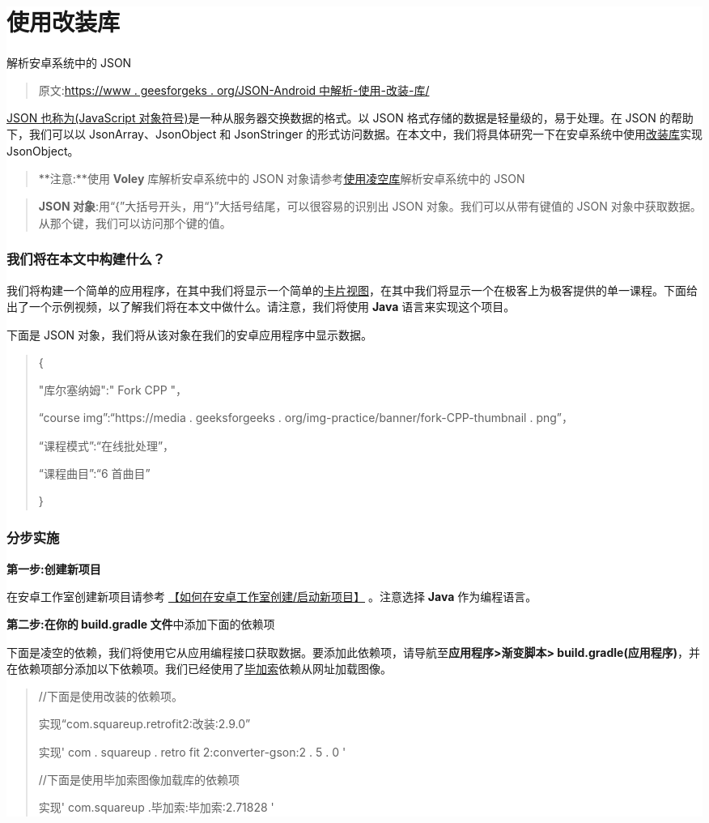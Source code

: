 # 使用改装库

解析安卓系统中的 JSON

> 原文:[https://www . geesforgeks . org/JSON-Android 中解析-使用-改装-库/](https://www.geeksforgeeks.org/json-parsing-in-android-using-retrofit-library/)

[JSON 也称为(JavaScript 对象符号)](https://www.geeksforgeeks.org/javascript-json/)是一种从服务器交换数据的格式。以 JSON 格式存储的数据是轻量级的，易于处理。在 JSON 的帮助下，我们可以以 JsonArray、JsonObject 和 JsonStringer 的形式访问数据。在本文中，我们将具体研究一下在安卓系统中使用[改装库](https://www.geeksforgeeks.org/introduction-retofit-2-android-set-1/)实现 JsonObject。

> **注意:**使用 **Voley** 库解析安卓系统中的 JSON 对象请参考[使用凌空库](https://www.geeksforgeeks.org/json-parsing-in-android-using-volley-library/)解析安卓系统中的 JSON

> **JSON 对象**:用“{”大括号开头，用“}”大括号结尾，可以很容易的识别出 JSON 对象。我们可以从带有键值的 JSON 对象中获取数据。从那个键，我们可以访问那个键的值。

### 我们将在本文中构建什么？

我们将构建一个简单的应用程序，在其中我们将显示一个简单的[卡片视图](https://www.geeksforgeeks.org/cardview-in-android-with-example/)，在其中我们将显示一个在极客上为极客提供的单一课程。下面给出了一个示例视频，以了解我们将在本文中做什么。请注意，我们将使用 **Java** 语言来实现这个项目。

<video class="wp-video-shortcode" id="video-559412-1" width="640" height="360" preload="metadata" controls=""><source type="video/mp4" src="https://media.geeksforgeeks.org/wp-content/uploads/20210217150427/Screenrecorder-2021-01-21-21-39-44-445.mp4?_=1">[https://media.geeksforgeeks.org/wp-content/uploads/20210217150427/Screenrecorder-2021-01-21-21-39-44-445.mp4](https://media.geeksforgeeks.org/wp-content/uploads/20210217150427/Screenrecorder-2021-01-21-21-39-44-445.mp4)</video>

下面是 JSON 对象，我们将从该对象在我们的安卓应用程序中显示数据。

> {
> 
> "库尔塞纳姆":" Fork CPP "，
> 
> “course img”:“https://media . geeksforgeeks . org/img-practice/banner/fork-CPP-thumbnail . png”，
> 
> “课程模式”:“在线批处理”，
> 
> “课程曲目”:“6 首曲目”
> 
> }

### **分步实施**

**第一步:创建新项目**

在安卓工作室创建新项目请参考 [<u>【如何在安卓工作室创建/启动新项目】</u>](https://www.geeksforgeeks.org/android-how-to-create-start-a-new-project-in-android-studio/) 。注意选择 **Java** 作为编程语言。

**第二步:在你的 build.gradle 文件**中添加下面的依赖项

下面是凌空的依赖，我们将使用它从应用编程接口获取数据。要添加此依赖项，请导航至**应用程序>渐变脚本> build.gradle(应用程序)**，并在依赖项部分添加以下依赖项。我们已经使用了[毕加索](https://www.geeksforgeeks.org/how-to-use-picasso-image-loader-library-in-android/)依赖从网址加载图像。

> //下面是使用改装的依赖项。
> 
> 实现“com.squareup.retrofit2:改装:2.9.0”
> 
> 实现' com . squareup . retro fit 2:converter-gson:2 . 5 . 0 '
> 
> //下面是使用毕加索图像加载库的依赖项
> 
> 实现' com.squareup .毕加索:毕加索:2.71828 '
